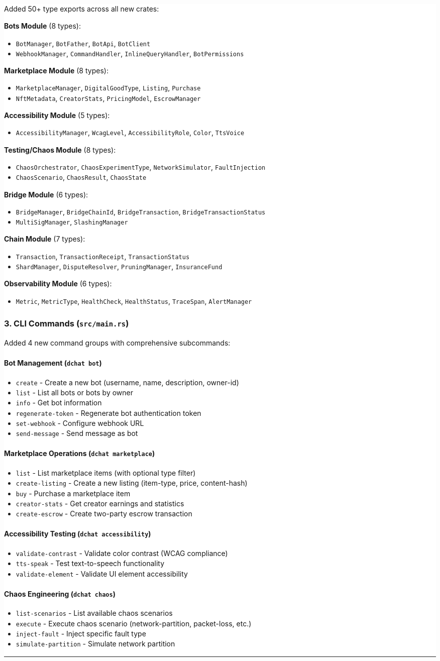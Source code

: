 Added 50+ type exports across all new crates:

**Bots Module** (8 types):
- `BotManager`, `BotFather`, `BotApi`, `BotClient`
- `WebhookManager`, `CommandHandler`, `InlineQueryHandler`, `BotPermissions`

**Marketplace Module** (8 types):
- `MarketplaceManager`, `DigitalGoodType`, `Listing`, `Purchase`
- `NftMetadata`, `CreatorStats`, `PricingModel`, `EscrowManager`

**Accessibility Module** (5 types):
- `AccessibilityManager`, `WcagLevel`, `AccessibilityRole`, `Color`, `TtsVoice`

**Testing/Chaos Module** (8 types):
- `ChaosOrchestrator`, `ChaosExperimentType`, `NetworkSimulator`, `FaultInjection`
- `ChaosScenario`, `ChaosResult`, `ChaosState`

**Bridge Module** (6 types):
- `BridgeManager`, `BridgeChainId`, `BridgeTransaction`, `BridgeTransactionStatus`
- `MultiSigManager`, `SlashingManager`

**Chain Module** (7 types):
- `Transaction`, `TransactionReceipt`, `TransactionStatus`
- `ShardManager`, `DisputeResolver`, `PruningManager`, `InsuranceFund`

**Observability Module** (6 types):
- `Metric`, `MetricType`, `HealthCheck`, `HealthStatus`, `TraceSpan`, `AlertManager`

### 3. CLI Commands (`src/main.rs`)

Added 4 new command groups with comprehensive subcommands:

#### Bot Management (`dchat bot`)
- `create` - Create a new bot (username, name, description, owner-id)
- `list` - List all bots or bots by owner
- `info` - Get bot information
- `regenerate-token` - Regenerate bot authentication token
- `set-webhook` - Configure webhook URL
- `send-message` - Send message as bot

#### Marketplace Operations (`dchat marketplace`)
- `list` - List marketplace items (with optional type filter)
- `create-listing` - Create a new listing (item-type, price, content-hash)
- `buy` - Purchase a marketplace item
- `creator-stats` - Get creator earnings and statistics
- `create-escrow` - Create two-party escrow transaction

#### Accessibility Testing (`dchat accessibility`)
- `validate-contrast` - Validate color contrast (WCAG compliance)
- `tts-speak` - Test text-to-speech functionality
- `validate-element` - Validate UI element accessibility

#### Chaos Engineering (`dchat chaos`)
- `list-scenarios` - List available chaos scenarios
- `execute` - Execute chaos scenario (network-partition, packet-loss, etc.)
- `inject-fault` - Inject specific fault type
- `simulate-partition` - Simulate network partition

---